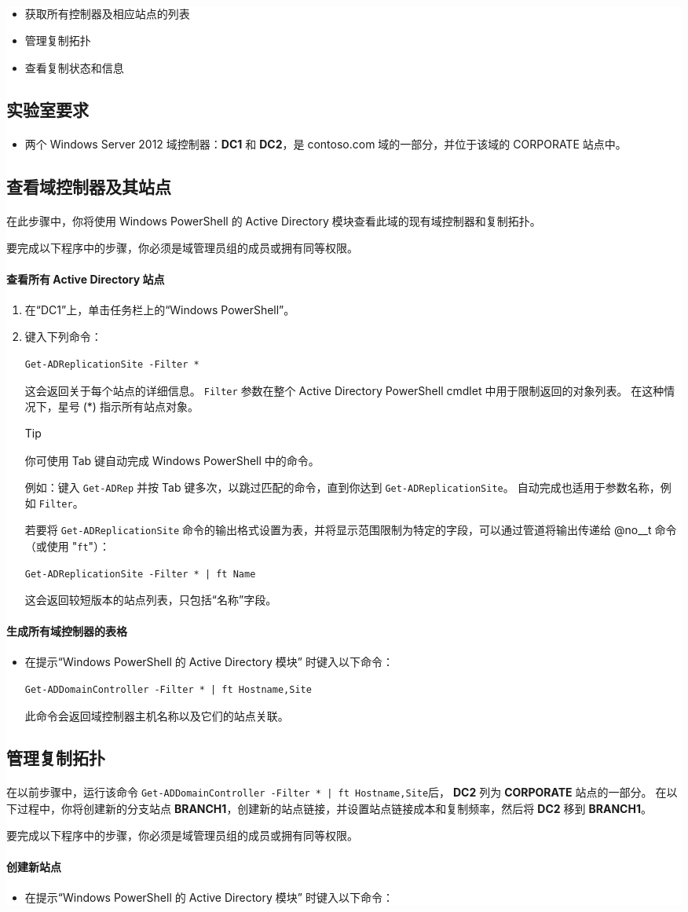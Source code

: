 -   获取所有控制器及相应站点的列表

-   管理复制拓扑

-   查看复制状态和信息

## <a name="lab-requirements"></a>实验室要求

-   两个 Windows Server 2012 域控制器：**DC1** 和 **DC2**，是 contoso.com 域的一部分，并位于该域的 CORPORATE 站点中。

## <a name="view-domain-controllers-and-their-sites"></a>查看域控制器及其站点
在此步骤中，你将使用 Windows PowerShell 的 Active Directory 模块查看此域的现有域控制器和复制拓扑。

要完成以下程序中的步骤，你必须是域管理员组的成员或拥有同等权限。

#### <a name="to-view-all-active-directory-sites"></a>查看所有 Active Directory 站点

1.  在“DC1”上，单击任务栏上的“Windows PowerShell”。

2.  键入下列命令：

    `Get-ADReplicationSite -Filter *`

    这会返回关于每个站点的详细信息。 `Filter` 参数在整个 Active Directory PowerShell cmdlet 中用于限制返回的对象列表。 在这种情况下，星号 (*) 指示所有站点对象。

    > [!TIP]
    > 你可使用 Tab 键自动完成 Windows PowerShell 中的命令。
    > 
    > 例如：键入 `Get-ADRep` 并按 Tab 键多次，以跳过匹配的命令，直到你达到 `Get-ADReplicationSite`。 自动完成也适用于参数名称，例如 `Filter`。

    若要将 `Get-ADReplicationSite` 命令的输出格式设置为表，并将显示范围限制为特定的字段，可以通过管道将输出传递给 @no__t 命令（或使用 "`ft`"）：

    `Get-ADReplicationSite -Filter * | ft Name`

    这会返回较短版本的站点列表，只包括“名称”字段。

#### <a name="to-produce-a-table-of-all-domain-controllers"></a>生成所有域控制器的表格

-   在提示“Windows PowerShell 的 Active Directory 模块” 时键入以下命令：

    `Get-ADDomainController -Filter * | ft Hostname,Site`

    此命令会返回域控制器主机名称以及它们的站点关联。

## <a name="manage-replication-topology"></a>管理复制拓扑
在以前步骤中，运行该命令 `Get-ADDomainController -Filter * | ft Hostname,Site`后， **DC2** 列为 **CORPORATE** 站点的一部分。 在以下过程中，你将创建新的分支站点 **BRANCH1**，创建新的站点链接，并设置站点链接成本和复制频率，然后将 **DC2** 移到 **BRANCH1**。

要完成以下程序中的步骤，你必须是域管理员组的成员或拥有同等权限。

#### <a name="to-create-a-new-site"></a>创建新站点

-   在提示“Windows PowerShell 的 Active Directory 模块” 时键入以下命令：
